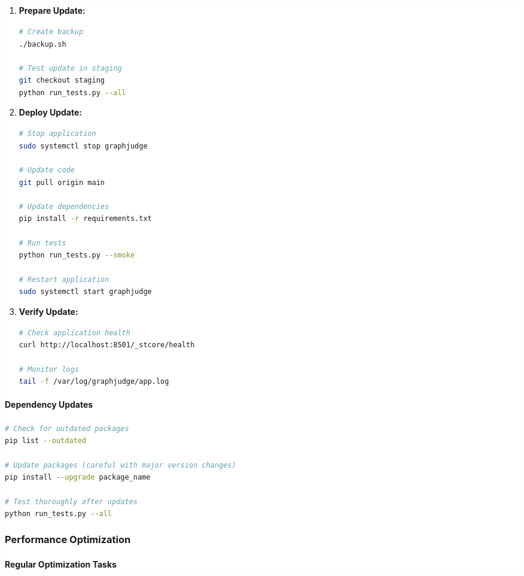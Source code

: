 1. **Prepare Update:**
   ```bash
   # Create backup
   ./backup.sh
   
   # Test update in staging
   git checkout staging
   python run_tests.py --all
   ```

2. **Deploy Update:**
   ```bash
   # Stop application
   sudo systemctl stop graphjudge
   
   # Update code
   git pull origin main
   
   # Update dependencies
   pip install -r requirements.txt
   
   # Run tests
   python run_tests.py --smoke
   
   # Restart application
   sudo systemctl start graphjudge
   ```

3. **Verify Update:**
   ```bash
   # Check application health
   curl http://localhost:8501/_stcore/health
   
   # Monitor logs
   tail -f /var/log/graphjudge/app.log
   ```

#### Dependency Updates

```bash
# Check for outdated packages
pip list --outdated

# Update packages (careful with major version changes)
pip install --upgrade package_name

# Test thoroughly after updates
python run_tests.py --all
```

### Performance Optimization

#### Regular Optimization Tasks
